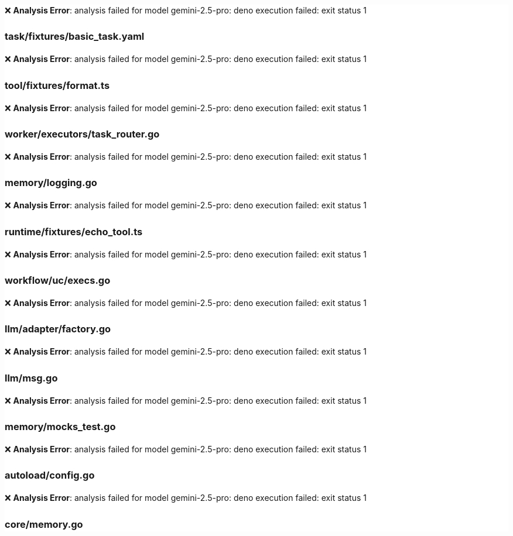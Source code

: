 ❌ **Analysis Error**: analysis failed for model gemini-2.5-pro: deno execution failed: exit status 1

### task/fixtures/basic_task.yaml

❌ **Analysis Error**: analysis failed for model gemini-2.5-pro: deno execution failed: exit status 1

### tool/fixtures/format.ts

❌ **Analysis Error**: analysis failed for model gemini-2.5-pro: deno execution failed: exit status 1

### worker/executors/task_router.go

❌ **Analysis Error**: analysis failed for model gemini-2.5-pro: deno execution failed: exit status 1

### memory/logging.go

❌ **Analysis Error**: analysis failed for model gemini-2.5-pro: deno execution failed: exit status 1

### runtime/fixtures/echo_tool.ts

❌ **Analysis Error**: analysis failed for model gemini-2.5-pro: deno execution failed: exit status 1

### workflow/uc/execs.go

❌ **Analysis Error**: analysis failed for model gemini-2.5-pro: deno execution failed: exit status 1

### llm/adapter/factory.go

❌ **Analysis Error**: analysis failed for model gemini-2.5-pro: deno execution failed: exit status 1

### llm/msg.go

❌ **Analysis Error**: analysis failed for model gemini-2.5-pro: deno execution failed: exit status 1

### memory/mocks_test.go

❌ **Analysis Error**: analysis failed for model gemini-2.5-pro: deno execution failed: exit status 1

### autoload/config.go

❌ **Analysis Error**: analysis failed for model gemini-2.5-pro: deno execution failed: exit status 1

### core/memory.go
